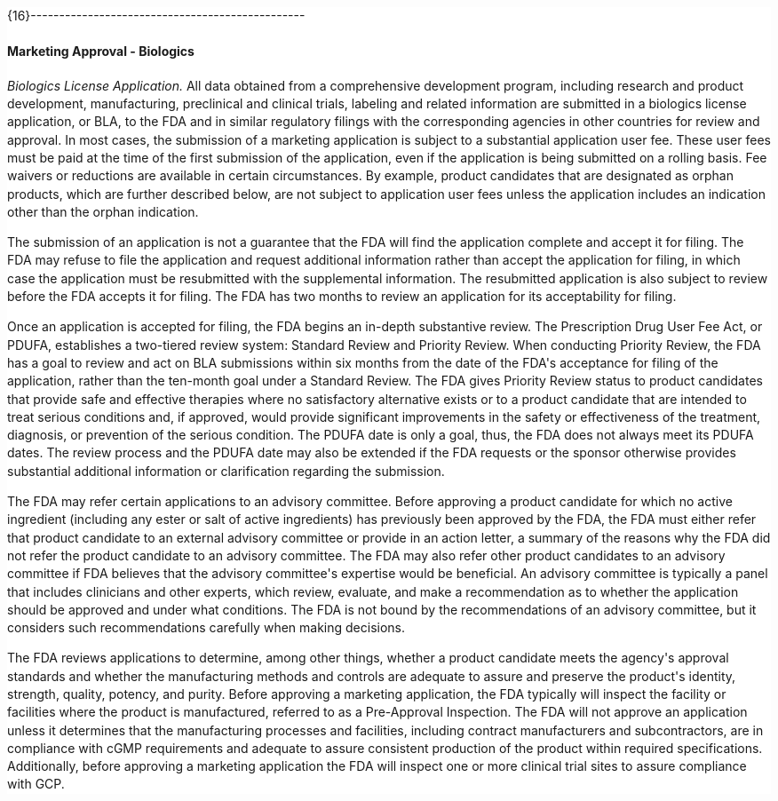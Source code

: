 {16}------------------------------------------------

#### **Marketing Approval - Biologics**

*Biologics License Application.* All data obtained from a comprehensive development program, including research and product development, manufacturing, preclinical and clinical trials, labeling and related information are submitted in a biologics license application, or BLA, to the FDA and in similar regulatory filings with the corresponding agencies in other countries for review and approval. In most cases, the submission of a marketing application is subject to a substantial application user fee. These user fees must be paid at the time of the first submission of the application, even if the application is being submitted on a rolling basis. Fee waivers or reductions are available in certain circumstances. By example, product candidates that are designated as orphan products, which are further described below, are not subject to application user fees unless the application includes an indication other than the orphan indication.

The submission of an application is not a guarantee that the FDA will find the application complete and accept it for filing. The FDA may refuse to file the application and request additional information rather than accept the application for filing, in which case the application must be resubmitted with the supplemental information. The resubmitted application is also subject to review before the FDA accepts it for filing. The FDA has two months to review an application for its acceptability for filing.

Once an application is accepted for filing, the FDA begins an in-depth substantive review. The Prescription Drug User Fee Act, or PDUFA, establishes a two-tiered review system: Standard Review and Priority Review. When conducting Priority Review, the FDA has a goal to review and act on BLA submissions within six months from the date of the FDA's acceptance for filing of the application, rather than the ten-month goal under a Standard Review. The FDA gives Priority Review status to product candidates that provide safe and effective therapies where no satisfactory alternative exists or to a product candidate that are intended to treat serious conditions and, if approved, would provide significant improvements in the safety or effectiveness of the treatment, diagnosis, or prevention of the serious condition. The PDUFA date is only a goal, thus, the FDA does not always meet its PDUFA dates. The review process and the PDUFA date may also be extended if the FDA requests or the sponsor otherwise provides substantial additional information or clarification regarding the submission.

The FDA may refer certain applications to an advisory committee. Before approving a product candidate for which no active ingredient (including any ester or salt of active ingredients) has previously been approved by the FDA, the FDA must either refer that product candidate to an external advisory committee or provide in an action letter, a summary of the reasons why the FDA did not refer the product candidate to an advisory committee. The FDA may also refer other product candidates to an advisory committee if FDA believes that the advisory committee's expertise would be beneficial. An advisory committee is typically a panel that includes clinicians and other experts, which review, evaluate, and make a recommendation as to whether the application should be approved and under what conditions. The FDA is not bound by the recommendations of an advisory committee, but it considers such recommendations carefully when making decisions.

The FDA reviews applications to determine, among other things, whether a product candidate meets the agency's approval standards and whether the manufacturing methods and controls are adequate to assure and preserve the product's identity, strength, quality, potency, and purity. Before approving a marketing application, the FDA typically will inspect the facility or facilities where the product is manufactured, referred to as a Pre-Approval Inspection. The FDA will not approve an application unless it determines that the manufacturing processes and facilities, including contract manufacturers and subcontractors, are in compliance with cGMP requirements and adequate to assure consistent production of the product within required specifications. Additionally, before approving a marketing application the FDA will inspect one or more clinical trial sites to assure compliance with GCP.
